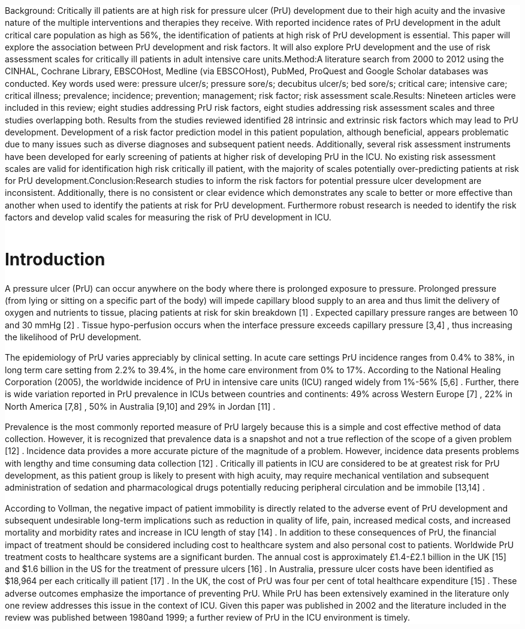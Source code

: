 Background: Critically ill patients are at high risk for pressure ulcer (PrU) development due to their high acuity and the invasive nature of the multiple interventions and therapies they receive. With reported incidence rates of PrU development in the adult critical care population as high as 56%, the identification of patients at high risk of PrU development is essential. This paper will explore the association between PrU development and risk factors. It will also explore PrU development and the use of risk assessment scales for critically ill patients in adult intensive care units.Method:A literature search from 2000 to 2012 using the CINHAL, Cochrane Library, EBSCOHost, Medline (via EBSCOHost), PubMed, ProQuest and Google Scholar databases was conducted. Key words used were: pressure ulcer/s; pressure sore/s; decubitus ulcer/s; bed sore/s; critical care; intensive care; critical illness; prevalence; incidence; prevention; management; risk factor; risk assessment scale.Results: Nineteen articles were included in this review; eight studies addressing PrU risk factors, eight studies addressing risk assessment scales and three studies overlapping both. Results from the studies reviewed identified 28 intrinsic and extrinsic risk factors which may lead to PrU development. Development of a risk factor prediction model in this patient population, although beneficial, appears problematic due to many issues such as diverse diagnoses and subsequent patient needs. Additionally, several risk assessment instruments have been developed for early screening of patients at higher risk of developing PrU in the ICU. No existing risk assessment scales are valid for identification high risk critically ill patient, with the majority of scales potentially over-predicting patients at risk for PrU development.Conclusion:Research studies to inform the risk factors for potential pressure ulcer development are inconsistent. Additionally, there is no consistent or clear evidence which demonstrates any scale to better or more effective than another when used to identify the patients at risk for PrU development. Furthermore robust research is needed to identify the risk factors and develop valid scales for measuring the risk of PrU development in ICU.

# Introduction

A pressure ulcer (PrU) can occur anywhere on the body where there is prolonged exposure to pressure. Prolonged pressure (from lying or sitting on a specific part of the body) will impede capillary blood supply to an area and thus limit the delivery of oxygen and nutrients to tissue, placing patients at risk for skin breakdown [1] . Expected capillary pressure ranges are between 10 and 30 mmHg [2] . Tissue hypo-perfusion occurs when the interface pressure exceeds capillary pressure [3,4] , thus increasing the likelihood of PrU development.

The epidemiology of PrU varies appreciably by clinical setting. In acute care settings PrU incidence ranges from 0.4% to 38%, in long term care setting from 2.2% to 39.4%, in the home care environment from 0% to 17%. According to the National Healing Corporation (2005), the worldwide incidence of PrU in intensive care units (ICU) ranged widely from 1%-56% [5,6] . Further, there is wide variation reported in PrU prevalence in ICUs between countries and continents: 49% across Western Europe [7] , 22% in North America [7,8] , 50% in Australia [9,10] and 29% in Jordan [11] .

Prevalence is the most commonly reported measure of PrU largely because this is a simple and cost effective method of data collection. However, it is recognized that prevalence data is a snapshot and not a true reflection of the scope of a given problem [12] . Incidence data provides a more accurate picture of the magnitude of a problem. However, incidence data presents problems with lengthy and time consuming data collection [12] . Critically ill patients in ICU are considered to be at greatest risk for PrU development, as this patient group is likely to present with high acuity, may require mechanical ventilation and subsequent administration of sedation and pharmacological drugs potentially reducing peripheral circulation and be immobile [13,14] .

According to Vollman, the negative impact of patient immobility is directly related to the adverse event of PrU development and subsequent undesirable long-term implications such as reduction in quality of life, pain, increased medical costs, and increased mortality and morbidity rates and increase in ICU length of stay [14] . In addition to these consequences of PrU, the financial impact of treatment should be considered including cost to healthcare system and also personal cost to patients. Worldwide PrU treatment costs to healthcare systems are a significant burden. The annual cost is approximately £1.4-£2.1 billion in the UK [15] and $1.6 billion in the US for the treatment of pressure ulcers [16] . In Australia, pressure ulcer costs have been identified as $18,964 per each critically ill patient [17] . In the UK, the cost of PrU was four per cent of total healthcare expenditure [15] . These adverse outcomes emphasize the importance of preventing PrU. While PrU has been extensively examined in the literature only one review addresses this issue in the context of ICU. Given this paper was published in 2002 and the literature included in the review was published between 1980and 1999; a further review of PrU in the ICU environment is timely.
